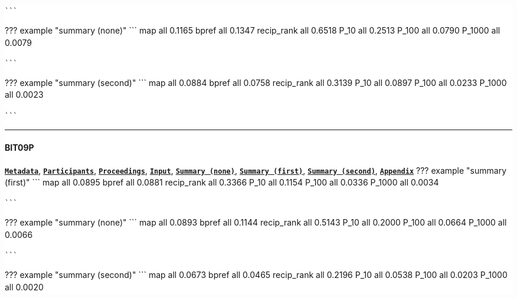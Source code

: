 	```
??? example "summary (none)"
	```
	map 			 all 0.1165 
	bpref 			 all 0.1347 
	recip_rank 		 all 0.6518 
	P_10 			 all 0.2513 
	P_100 			 all 0.0790 
	P_1000 			 all 0.0079 

	```
??? example "summary (second)"
	```
	map 			 all 0.0884 
	bpref 			 all 0.0758 
	recip_rank 		 all 0.3139 
	P_10 			 all 0.0897 
	P_100 			 all 0.0233 
	P_1000 			 all 0.0023 

	```
---
#### BIT09P 
[**`Metadata`**](./runs.md#bit09p), [**`Participants`**](./participants.md#bit), [**`Proceedings`**](./proceedings.md#bit-at-trec-2009-faceted-blog-distillation-task), [**`Input`**](https://trec.nist.gov/results/trec18/blog/input.BIT09P.gz), [**`Summary (none)`**](https://trec.nist.gov/results/trec18/blog/summary.none.BIT09P.gz), [**`Summary (first)`**](https://trec.nist.gov/results/trec18/blog/summary.first.BIT09P.gz), [**`Summary (second)`**](https://trec.nist.gov/results/trec18/blog/summary.second.BIT09P.gz), [**`Appendix`**](https://trec.nist.gov/pubs/trec18/appendices/blog-feed/BIT09P.feed.pdf)
??? example "summary (first)"
	```
	map 			 all 0.0895 
	bpref 			 all 0.0881 
	recip_rank 		 all 0.3366 
	P_10 			 all 0.1154 
	P_100 			 all 0.0336 
	P_1000 			 all 0.0034 

	```
??? example "summary (none)"
	```
	map 			 all 0.0893 
	bpref 			 all 0.1144 
	recip_rank 		 all 0.5143 
	P_10 			 all 0.2000 
	P_100 			 all 0.0664 
	P_1000 			 all 0.0066 

	```
??? example "summary (second)"
	```
	map 			 all 0.0673 
	bpref 			 all 0.0465 
	recip_rank 		 all 0.2196 
	P_10 			 all 0.0538 
	P_100 			 all 0.0203 
	P_1000 			 all 0.0020 
